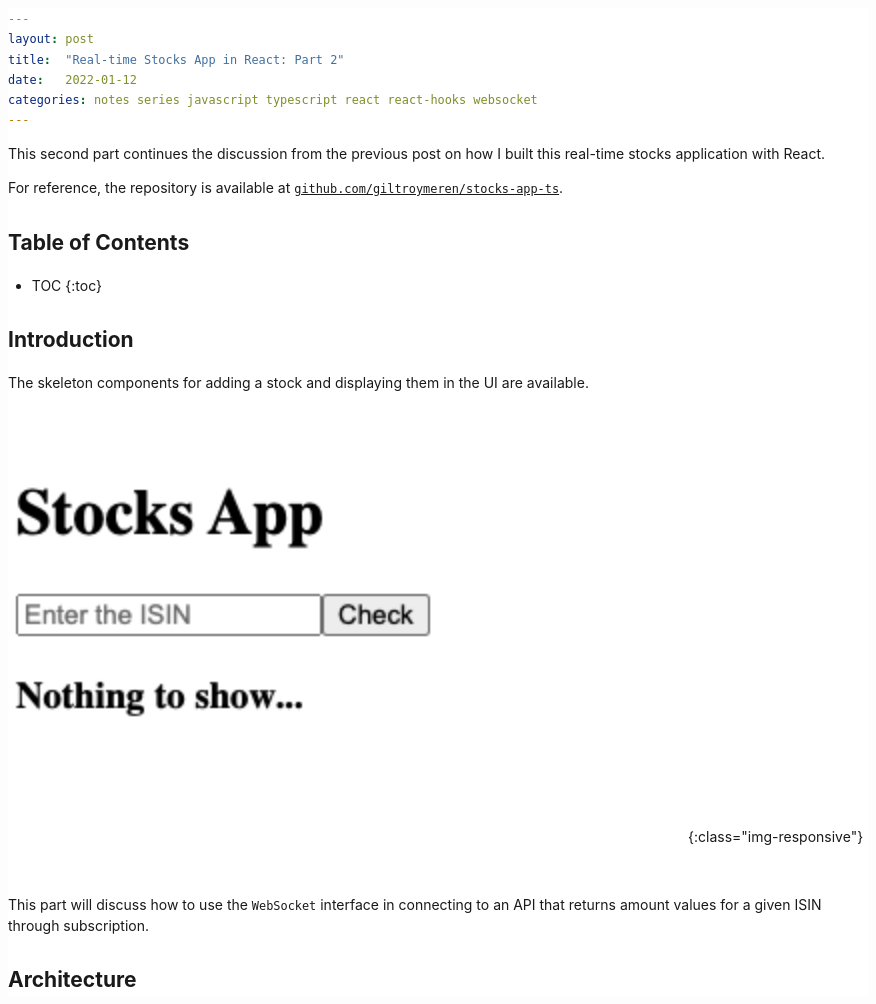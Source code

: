 ```yaml
---
layout: post
title:  "Real-time Stocks App in React: Part 2"
date:   2022-01-12
categories: notes series javascript typescript react react-hooks websocket
---
```


This second part continues the discussion from the previous post on how I built this real-time stocks application with React. 

For reference, the repository is available at [`github.com/giltroymeren/stocks-app-ts`](https://github.com/giltroymeren/stocks-app-ts).

## Table of Contents
* TOC
{:toc}

## Introduction

The skeleton components for adding a stock and displaying them in the UI are available. 

<br />

![Stocks App - Home Page Part 1](/images/posts/2022-01-real-time-stocks-app-in-react/home-page-part-1.svg){:class="img-responsive"}

<br />

This part will discuss how to use the `WebSocket` interface in connecting to an API that returns amount values for a given ISIN through subscription.

## Architecture
